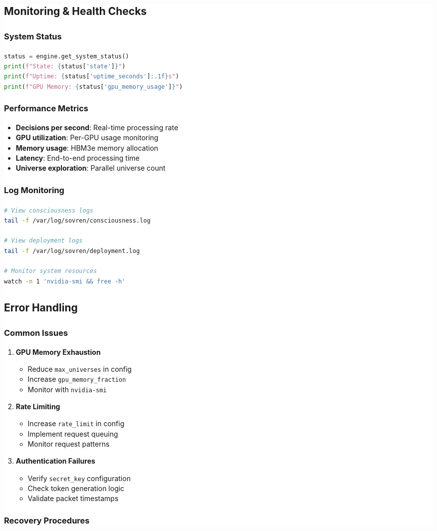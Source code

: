 ## Monitoring & Health Checks

### System Status

```python
status = engine.get_system_status()
print(f"State: {status['state']}")
print(f"Uptime: {status['uptime_seconds']:.1f}s")
print(f"GPU Memory: {status['gpu_memory_usage']}")
```

### Performance Metrics

- **Decisions per second**: Real-time processing rate
- **GPU utilization**: Per-GPU usage monitoring
- **Memory usage**: HBM3e memory allocation
- **Latency**: End-to-end processing time
- **Universe exploration**: Parallel universe count

### Log Monitoring

```bash
# View consciousness logs
tail -f /var/log/sovren/consciousness.log

# View deployment logs
tail -f /var/log/sovren/deployment.log

# Monitor system resources
watch -n 1 'nvidia-smi && free -h'
```

## Error Handling

### Common Issues

1. **GPU Memory Exhaustion**
   - Reduce `max_universes` in config
   - Increase `gpu_memory_fraction`
   - Monitor with `nvidia-smi`

2. **Rate Limiting**
   - Increase `rate_limit` in config
   - Implement request queuing
   - Monitor request patterns

3. **Authentication Failures**
   - Verify `secret_key` configuration
   - Check token generation logic
   - Validate packet timestamps

### Recovery Procedures
